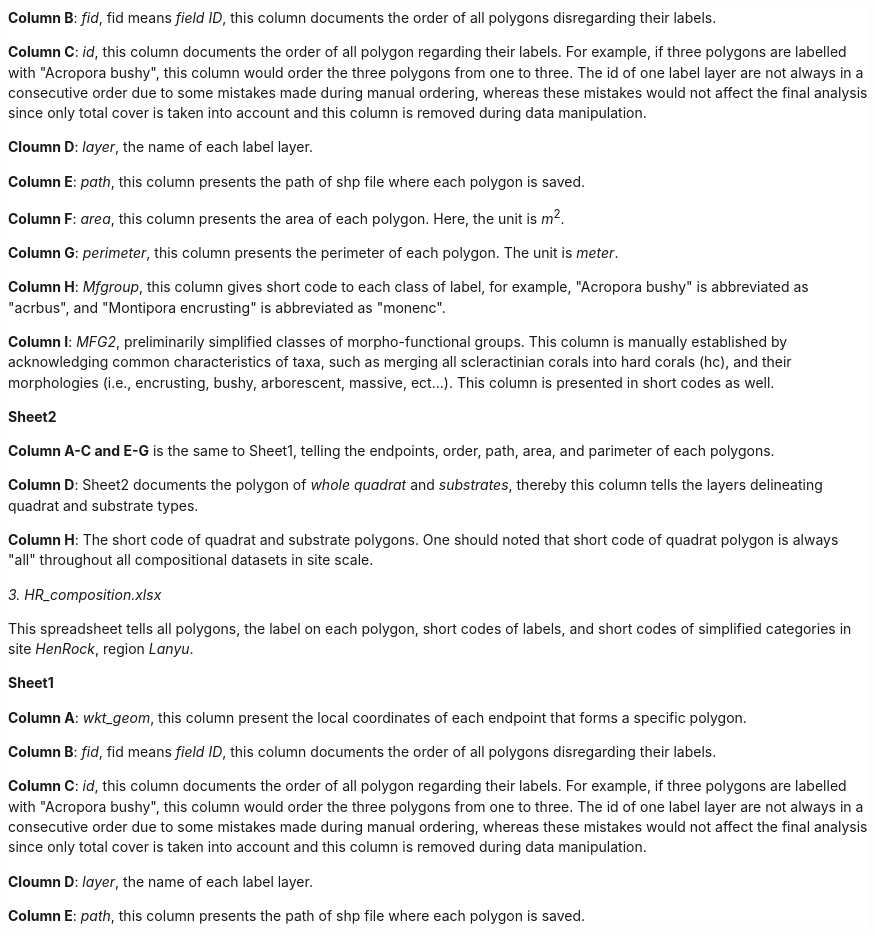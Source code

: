 **Column B**: *fid*, fid means *field ID*, this column documents the order of all polygons disregarding their labels.

**Column C**: *id*,  this column documents the order of all polygon regarding their labels. For example, if three polygons are labelled with "Acropora bushy", this column would order the three polygons from one to three. The id of one label layer are not always in a consecutive order due to some mistakes made during manual ordering, whereas these mistakes would not affect the final analysis since only total cover is taken into account and this column is removed during data manipulation.

**Cloumn D**: *layer*, the name of each label layer.

**Column E**: *path*, this column presents the path of shp file where each polygon is saved.

**Column F**: *area*, this column presents the area of each polygon. Here, the unit is $m^2$.

**Column G**: *perimeter*, this column presents the perimeter of each polygon. The unit is $meter$.

**Column H**: *Mfgroup*, this column gives short code to each class of label, for example, "Acropora bushy" is abbreviated as "acrbus", and "Montipora encrusting" is abbreviated as "monenc".

**Column I**: *MFG2*, preliminarily simplified classes of morpho-functional groups. This column is manually established by acknowledging common characteristics of taxa, such as merging all scleractinian corals into hard corals (hc), and their morphologies (i.e., encrusting, bushy, arborescent, massive, ect...). This column is presented in short codes as well.


**Sheet2**

**Column A-C and E-G** is the same to Sheet1, telling the endpoints, order, path, area, and parimeter of each polygons.

**Column D**: Sheet2 documents the polygon of *whole quadrat* and *substrates*, thereby this column tells the layers delineating quadrat and substrate types.

**Column H**: The short code of quadrat and substrate polygons. One should noted that short code of quadrat polygon is always "all" throughout all compositional datasets in site scale.



*3. HR_composition.xlsx*

This spreadsheet tells all polygons, the label on each polygon, short codes of labels, and short codes of simplified categories in site $Hen Rock$, region $Lanyu$.

**Sheet1**

**Column A**: *wkt_geom*, this column present the local coordinates of each endpoint that forms a specific polygon.

**Column B**: *fid*, fid means *field ID*, this column documents the order of all polygons disregarding their labels.

**Column C**: *id*,  this column documents the order of all polygon regarding their labels. For example, if three polygons are labelled with "Acropora bushy", this column would order the three polygons from one to three. The id of one label layer are not always in a consecutive order due to some mistakes made during manual ordering, whereas these mistakes would not affect the final analysis since only total cover is taken into account and this column is removed during data manipulation.

**Cloumn D**: *layer*, the name of each label layer.

**Column E**: *path*, this column presents the path of shp file where each polygon is saved.
